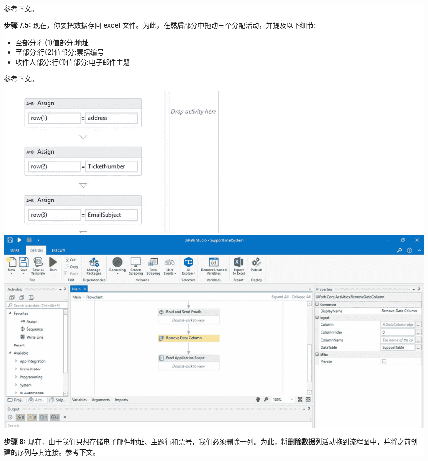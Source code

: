 参考下文。

**步骤 7.5:** 现在，你要把数据存回 excel 文件。为此，在**然后**部分中拖动三个分配活动，并提及以下细节:

*   至部分:行(1)值部分:地址
*   至部分:行(2)值部分:票据编号
*   收件人部分:行(1)值部分:电子邮件主题

参考下文。

![](img/83b3450b7427ad4b00077eb4efd70b37.png)![](img/20ba27494d12bb9a73f1b899dce416ce.png)

**步骤 8:** 现在，由于我们只想存储电子邮件地址、主题行和票号，我们必须删除一列。为此，将**删除数据列**活动拖到流程图中，并将之前创建的序列与其连接。参考下文。
